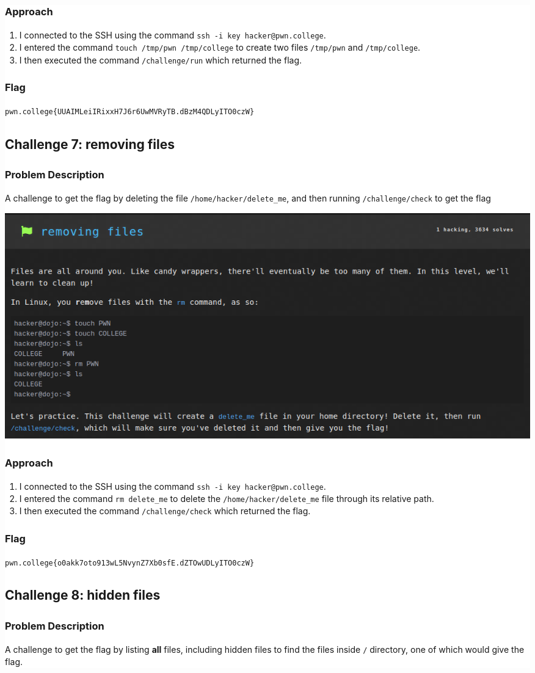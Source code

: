 ### Approach
1. I connected to the SSH using the command `ssh -i key hacker@pwn.college`.
2. I entered the command `touch /tmp/pwn /tmp/college` to create two files `/tmp/pwn` and `/tmp/college`.
3. I then executed the command `/challenge/run` which returned the flag.

### Flag
`pwn.college{UUAIMLeiIRixxH7J6r6UwMVRyTB.dBzM4QDLyITO0czW}`


## Challenge 7: removing files

### Problem Description
A challenge to get the flag by deleting the file `/home/hacker/delete_me`, and then running `/challenge/check` to get the flag

![removing files](./images/Comprehending_Commands/7.png)

### Approach
1. I connected to the SSH using the command `ssh -i key hacker@pwn.college`.
2. I entered the command `rm delete_me` to delete the `/home/hacker/delete_me` file through its relative path.
3. I then executed the command `/challenge/check` which returned the flag.

### Flag
`pwn.college{o0akk7oto913wL5NvynZ7Xb0sfE.dZTOwUDLyITO0czW}`


## Challenge 8: hidden files

### Problem Description
A challenge to get the flag by listing **all** files, including hidden files to find the files inside `/` directory, one of which would give the flag.
